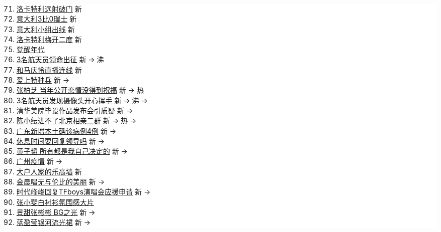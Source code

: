 71. [洛卡特利远射破门](https://s.weibo.com//weibo?q=%E6%B4%9B%E5%8D%A1%E7%89%B9%E5%88%A9%E8%BF%9C%E5%B0%84%E7%A0%B4%E9%97%A8&Refer=top)
    新
72. [意大利3比0瑞士](https://s.weibo.com//weibo?q=%E6%84%8F%E5%A4%A7%E5%88%A93%E6%AF%940%E7%91%9E%E5%A3%AB&Refer=top)
    新
73. [意大利小组出线](https://s.weibo.com//weibo?q=%E6%84%8F%E5%A4%A7%E5%88%A9%E5%B0%8F%E7%BB%84%E5%87%BA%E7%BA%BF&Refer=top)
    新
74. [洛卡特利梅开二度](https://s.weibo.com//weibo?q=%E6%B4%9B%E5%8D%A1%E7%89%B9%E5%88%A9%E6%A2%85%E5%BC%80%E4%BA%8C%E5%BA%A6&Refer=top)
    新
75. [觉醒年代](https://s.weibo.com//weibo?q=%E8%A7%89%E9%86%92%E5%B9%B4%E4%BB%A3&Refer=top)
76. [3名航天员领命出征](https://s.weibo.com//weibo?q=%233%E5%90%8D%E8%88%AA%E5%A4%A9%E5%91%98%E9%A2%86%E5%91%BD%E5%87%BA%E5%BE%81%23&Refer=top)
    新 -> 沸
77. [和马庆怜直播连线](https://s.weibo.com//weibo?q=%23%E5%92%8C%E9%A9%AC%E5%BA%86%E6%80%9C%E7%9B%B4%E6%92%AD%E8%BF%9E%E7%BA%BF%23&Refer=top)
    新
78. [爱上特种兵](https://s.weibo.com//weibo?q=%E7%88%B1%E4%B8%8A%E7%89%B9%E7%A7%8D%E5%85%B5&Refer=top)
    新 ->
79. [张柏芝
    当年公开恋情没得到祝福](https://s.weibo.com//weibo?q=%E5%BC%A0%E6%9F%8F%E8%8A%9D%20%E5%BD%93%E5%B9%B4%E5%85%AC%E5%BC%80%E6%81%8B%E6%83%85%E6%B2%A1%E5%BE%97%E5%88%B0%E7%A5%9D%E7%A6%8F&Refer=top)
    新 -> 热
80. [3名航天员发现摄像头开心挥手](https://s.weibo.com//weibo?q=%233%E5%90%8D%E8%88%AA%E5%A4%A9%E5%91%98%E5%8F%91%E7%8E%B0%E6%91%84%E5%83%8F%E5%A4%B4%E5%BC%80%E5%BF%83%E6%8C%A5%E6%89%8B%23&Refer=top)
    新 -> 沸 ->
81. [清华美院毕设作品发布会引质疑](https://s.weibo.com//weibo?q=%23%E6%B8%85%E5%8D%8E%E7%BE%8E%E9%99%A2%E6%AF%95%E8%AE%BE%E4%BD%9C%E5%93%81%E5%8F%91%E5%B8%83%E4%BC%9A%E5%BC%95%E8%B4%A8%E7%96%91%23&Refer=top)
    新 ->
82. [陈小纭进不了北京相亲二群](https://s.weibo.com//weibo?q=%23%E9%99%88%E5%B0%8F%E7%BA%AD%E8%BF%9B%E4%B8%8D%E4%BA%86%E5%8C%97%E4%BA%AC%E7%9B%B8%E4%BA%B2%E4%BA%8C%E7%BE%A4%23&Refer=top)
    新 -> 热 ->
83. [广东新增本土确诊病例4例](https://s.weibo.com//weibo?q=%23%E5%B9%BF%E4%B8%9C%E6%96%B0%E5%A2%9E%E6%9C%AC%E5%9C%9F%E7%A1%AE%E8%AF%8A%E7%97%85%E4%BE%8B4%E4%BE%8B%23&Refer=top)
    新 ->
84. [休息时间要回复领导吗](https://s.weibo.com//weibo?q=%23%E4%BC%91%E6%81%AF%E6%97%B6%E9%97%B4%E8%A6%81%E5%9B%9E%E5%A4%8D%E9%A2%86%E5%AF%BC%E5%90%97%23&Refer=top)
    新 ->
85. [黄子韬
    所有都是我自己决定的](https://s.weibo.com//weibo?q=%E9%BB%84%E5%AD%90%E9%9F%AC%20%E6%89%80%E6%9C%89%E9%83%BD%E6%98%AF%E6%88%91%E8%87%AA%E5%B7%B1%E5%86%B3%E5%AE%9A%E7%9A%84&Refer=top)
    新 ->
86. [广州疫情](https://s.weibo.com//weibo?q=%23%E5%B9%BF%E5%B7%9E%E7%96%AB%E6%83%85%23&Refer=top)
    新 ->
87. [大户人家的乐高墙](https://s.weibo.com//weibo?q=%E5%A4%A7%E6%88%B7%E4%BA%BA%E5%AE%B6%E7%9A%84%E4%B9%90%E9%AB%98%E5%A2%99&Refer=top)
    新
88. [金晨唱无与伦比的美丽](https://s.weibo.com//weibo?q=%23%E9%87%91%E6%99%A8%E5%94%B1%E6%97%A0%E4%B8%8E%E4%BC%A6%E6%AF%94%E7%9A%84%E7%BE%8E%E4%B8%BD%23&Refer=top)
    新 ->
89. [时代峰峻回复TFboys演唱会应援申请](https://s.weibo.com//weibo?q=%23%E6%97%B6%E4%BB%A3%E5%B3%B0%E5%B3%BB%E5%9B%9E%E5%A4%8DTFboys%E6%BC%94%E5%94%B1%E4%BC%9A%E5%BA%94%E6%8F%B4%E7%94%B3%E8%AF%B7%23&Refer=top)
    新 ->
90. [张小斐白衬衫氛围感大片](https://s.weibo.com//weibo?q=%23%E5%BC%A0%E5%B0%8F%E6%96%90%E7%99%BD%E8%A1%AC%E8%A1%AB%E6%B0%9B%E5%9B%B4%E6%84%9F%E5%A4%A7%E7%89%87%23&Refer=top)
91. [景甜张彬彬 BG之光](https://s.weibo.com//weibo?q=%E6%99%AF%E7%94%9C%E5%BC%A0%E5%BD%AC%E5%BD%AC%20BG%E4%B9%8B%E5%85%89&Refer=top)
    新 ->
92. [蓝盈莹银河流光裙](https://s.weibo.com//weibo?q=%23%E8%93%9D%E7%9B%88%E8%8E%B9%E9%93%B6%E6%B2%B3%E6%B5%81%E5%85%89%E8%A3%99%23&Refer=top)
    新 ->